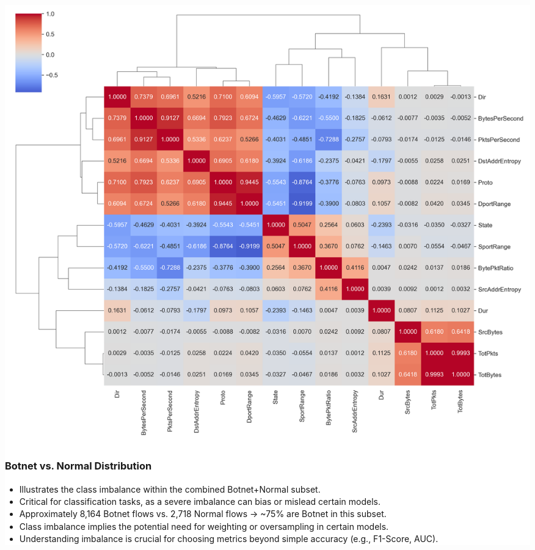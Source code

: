 ![Hierarchically Clustered Correlation Heatmap](./plots/S4_correlation_clustered.png)  

### Botnet vs. Normal Distribution  

- Illustrates the class imbalance within the combined Botnet+Normal subset.  
- Critical for classification tasks, as a severe imbalance can bias or mislead certain models.
- Approximately 8,164 Botnet flows vs. 2,718 Normal flows → ~75% are Botnet in this subset.  
- Class imbalance implies the potential need for weighting or oversampling in certain models.  
- Understanding imbalance is crucial for choosing metrics beyond simple accuracy (e.g., F1-Score, AUC).
  